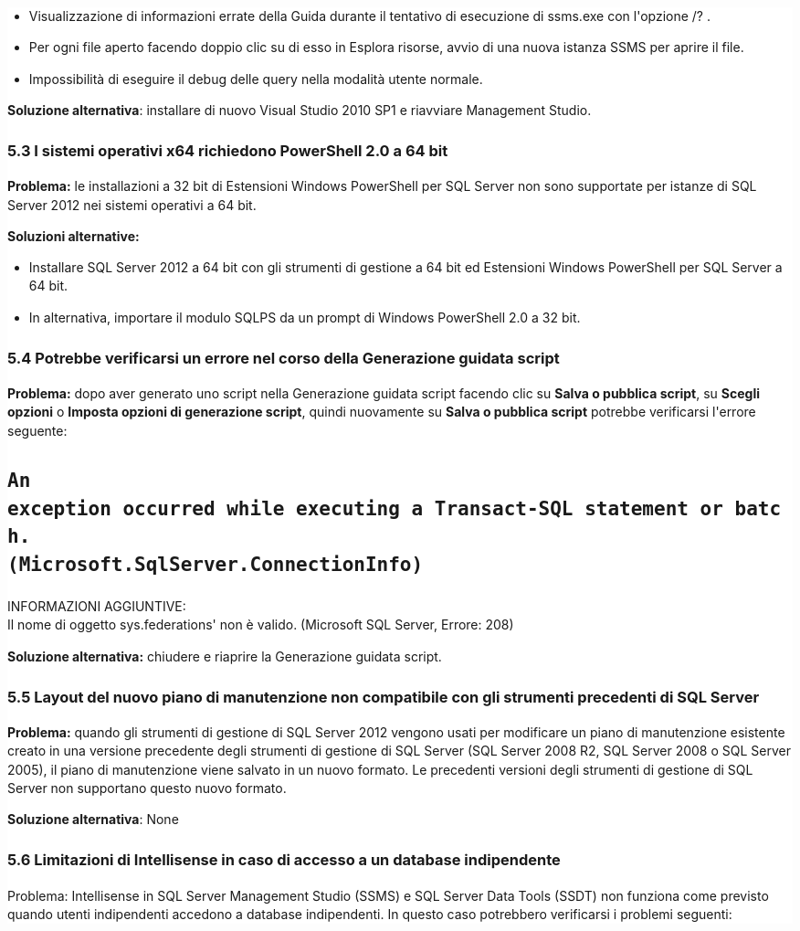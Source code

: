 -   Visualizzazione di informazioni errate della Guida durante il tentativo di esecuzione di ssms.exe con l'opzione /? .  
  
-   Per ogni file aperto facendo doppio clic su di esso in Esplora risorse, avvio di una nuova istanza SSMS per aprire il file.  
  
-   Impossibilità di eseguire il debug delle query nella modalità utente normale.  
  
**Soluzione alternativa**: installare di nuovo Visual Studio 2010 SP1 e riavviare Management Studio.  
  
### <a name="53-x64-operating-systems-require-64-bit-powershell-20"></a>5.3 I sistemi operativi x64 richiedono PowerShell 2.0 a 64 bit  
**Problema:** le installazioni a 32 bit di Estensioni Windows PowerShell per SQL Server non sono supportate per istanze di SQL Server 2012 nei sistemi operativi a 64 bit.  
  
**Soluzioni alternative:**  
  
-   Installare SQL Server 2012 a 64 bit con gli strumenti di gestione a 64 bit ed Estensioni Windows PowerShell per SQL Server a 64 bit.  
  
-   In alternativa, importare il modulo SQLPS da un prompt di Windows PowerShell 2.0 a 32 bit.  
  
### <a name="54-an-error-might-occur-when-navigating-in-the-generate-script-wizard"></a>5.4 Potrebbe verificarsi un errore nel corso della Generazione guidata script  
**Problema:** dopo aver generato uno script nella Generazione guidata script facendo clic su **Salva o pubblica script**, su **Scegli opzioni** o **Imposta opzioni di generazione script**, quindi nuovamente su **Salva o pubblica script** potrebbe verificarsi l'errore seguente:  
  
<a name="prean-exception-occurred-while-executing-a-transact-sql-statement-or-batch-microsoftsqlserverconnectioninfo"></a><pre>An exception occurred while executing a Transact-SQL statement or batch. (Microsoft.SqlServer.ConnectionInfo)  
------------------------------  
INFORMAZIONI AGGIUNTIVE:  
Il nome di oggetto sys.federations' non è valido. (Microsoft SQL Server, Errore: 208)</pre>  
  
**Soluzione alternativa:** chiudere e riaprire la Generazione guidata script.  
  
### <a name="55-new-maintenance-plan-layout-not-compatible-with-earlier-sql-server-tools"></a>5.5 Layout del nuovo piano di manutenzione non compatibile con gli strumenti precedenti di SQL Server  
**Problema:** quando gli strumenti di gestione di SQL Server 2012 vengono usati per modificare un piano di manutenzione esistente creato in una versione precedente degli strumenti di gestione di SQL Server (SQL Server 2008 R2, SQL Server 2008 o SQL Server 2005), il piano di manutenzione viene salvato in un nuovo formato. Le precedenti versioni degli strumenti di gestione di SQL Server non supportano questo nuovo formato.  
  
**Soluzione alternativa**: None  
  
### <a name="56-intellisense-has-limitations-when-logged-in-to-a-contained-database"></a>5.6 Limitazioni di Intellisense in caso di accesso a un database indipendente  
Problema: Intellisense in SQL Server Management Studio (SSMS) e SQL Server Data Tools (SSDT) non funziona come previsto quando utenti indipendenti accedono a database indipendenti. In questo caso potrebbero verificarsi i problemi seguenti:  
  